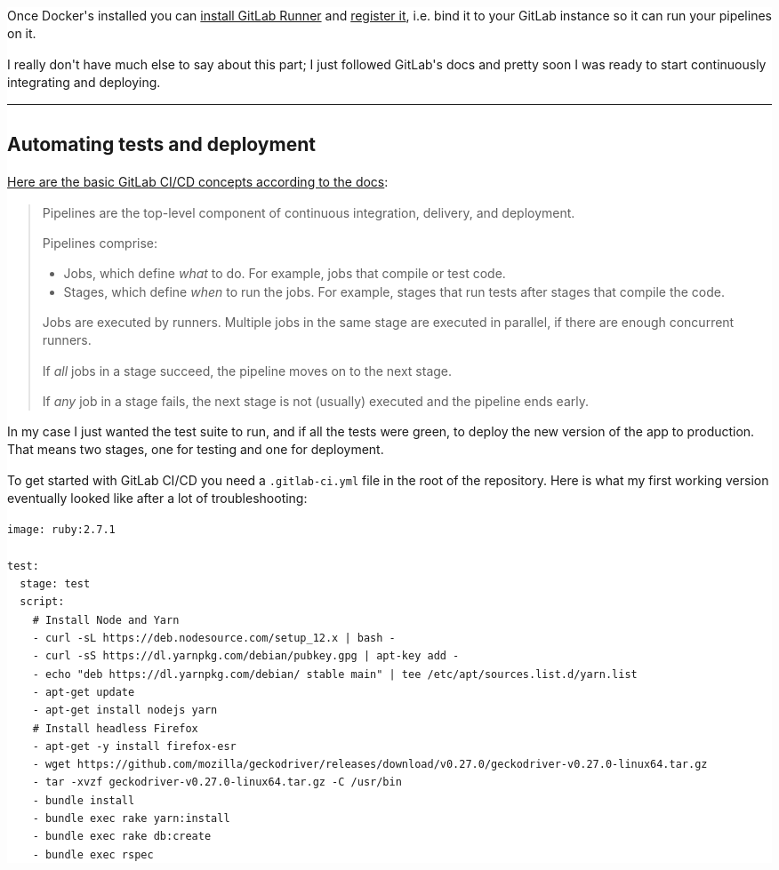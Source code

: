 Once Docker's installed you can [install GitLab Runner](https://docs.gitlab.com/runner/install/linux-repository.html#installing-the-runner) and [register it](https://docs.gitlab.com/runner/register/index.html), i.e. bind it to your GitLab instance so it can run your pipelines on it. 

I really don't have much else to say about this part; I just followed GitLab's docs and pretty soon I was ready to start continuously integrating and deploying.

---

## Automating tests and deployment

[Here are the basic GitLab CI/CD concepts according to the docs](https://docs.gitlab.com/ee/ci/pipelines/index.html):

>Pipelines are the top-level component of continuous integration, delivery, and deployment.
>
>Pipelines comprise:
>
>- Jobs, which define *what* to do. For example, jobs that compile or test code.
>- Stages, which define *when* to run the jobs. For example, stages that run tests after stages that compile the code. 
>
>Jobs are executed by runners. Multiple jobs in the same stage are executed in parallel, if there are enough concurrent runners.
>
>If *all* jobs in a stage succeed, the pipeline moves on to the next stage.
>
>If *any* job in a stage fails, the next stage is not (usually) executed and the pipeline ends early.

In my case I just wanted the test suite to run, and if all the tests were green, to deploy the new version of the app to production. That means two stages, one for testing and one for deployment.

To get started with GitLab CI/CD you need a `.gitlab-ci.yml` file in the root of the repository. Here is what my first working version eventually looked like after a lot of troubleshooting:

```
image: ruby:2.7.1

test:
  stage: test
  script:
    # Install Node and Yarn
    - curl -sL https://deb.nodesource.com/setup_12.x | bash -
    - curl -sS https://dl.yarnpkg.com/debian/pubkey.gpg | apt-key add -
    - echo "deb https://dl.yarnpkg.com/debian/ stable main" | tee /etc/apt/sources.list.d/yarn.list
    - apt-get update
    - apt-get install nodejs yarn
    # Install headless Firefox
    - apt-get -y install firefox-esr
    - wget https://github.com/mozilla/geckodriver/releases/download/v0.27.0/geckodriver-v0.27.0-linux64.tar.gz
    - tar -xvzf geckodriver-v0.27.0-linux64.tar.gz -C /usr/bin
    - bundle install
    - bundle exec rake yarn:install
    - bundle exec rake db:create
    - bundle exec rspec
```
